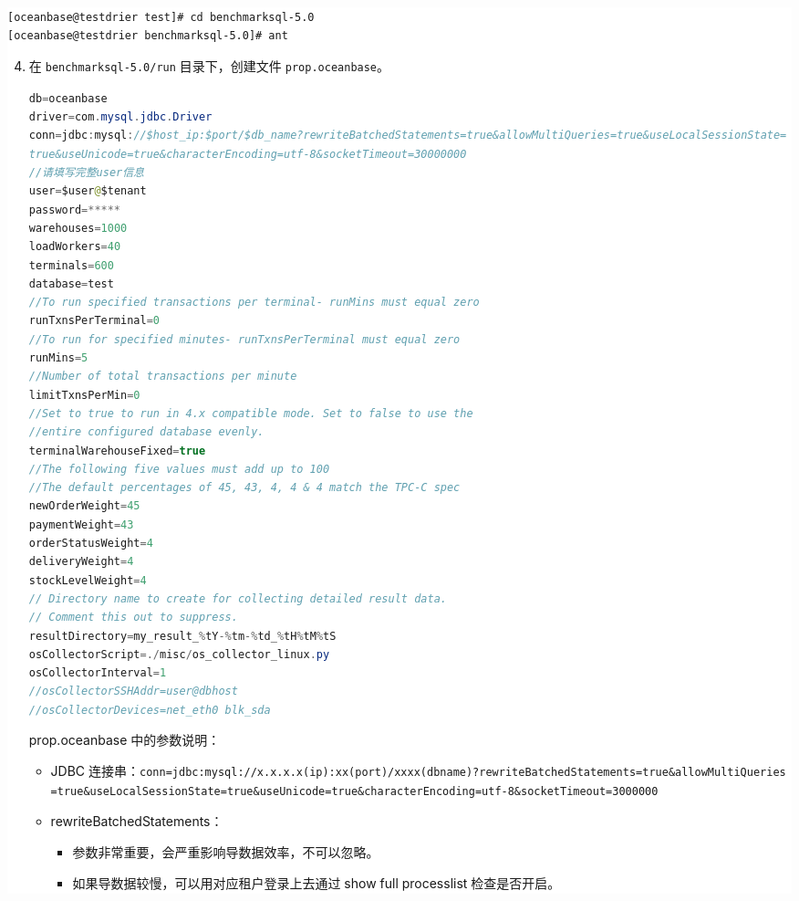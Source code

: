    ```bash
   [oceanbase@testdrier test]# cd benchmarksql-5.0
   [oceanbase@testdrier benchmarksql-5.0]# ant
   ```

4. 在 `benchmarksql-5.0/run` 目录下，创建文件 `prop.oceanbase`。

   ```java
   db=oceanbase
   driver=com.mysql.jdbc.Driver
   conn=jdbc:mysql://$host_ip:$port/$db_name?rewriteBatchedStatements=true&allowMultiQueries=true&useLocalSessionState=true&useUnicode=true&characterEncoding=utf-8&socketTimeout=30000000
   //请填写完整user信息
   user=$user@$tenant 
   password=*****
   warehouses=1000
   loadWorkers=40
   terminals=600
   database=test
   //To run specified transactions per terminal- runMins must equal zero
   runTxnsPerTerminal=0
   //To run for specified minutes- runTxnsPerTerminal must equal zero
   runMins=5
   //Number of total transactions per minute
   limitTxnsPerMin=0
   //Set to true to run in 4.x compatible mode. Set to false to use the
   //entire configured database evenly.
   terminalWarehouseFixed=true
   //The following five values must add up to 100
   //The default percentages of 45, 43, 4, 4 & 4 match the TPC-C spec
   newOrderWeight=45
   paymentWeight=43
   orderStatusWeight=4
   deliveryWeight=4
   stockLevelWeight=4
   // Directory name to create for collecting detailed result data.
   // Comment this out to suppress.
   resultDirectory=my_result_%tY-%tm-%td_%tH%tM%tS
   osCollectorScript=./misc/os_collector_linux.py
   osCollectorInterval=1
   //osCollectorSSHAddr=user@dbhost
   //osCollectorDevices=net_eth0 blk_sda
   ```

   prop.oceanbase 中的参数说明：

   * JDBC 连接串：`conn=jdbc:mysql://x.x.x.x(ip):xx(port)/xxxx(dbname)?rewriteBatchedStatements=true&allowMultiQueries=true&useLocalSessionState=true&useUnicode=true&characterEncoding=utf-8&socketTimeout=3000000`

   * rewriteBatchedStatements：

     * 参数非常重要，会严重影响导数据效率，不可以忽略。

     * 如果导数据较慢，可以用对应租户登录上去通过 show full processlist 检查是否开启。
